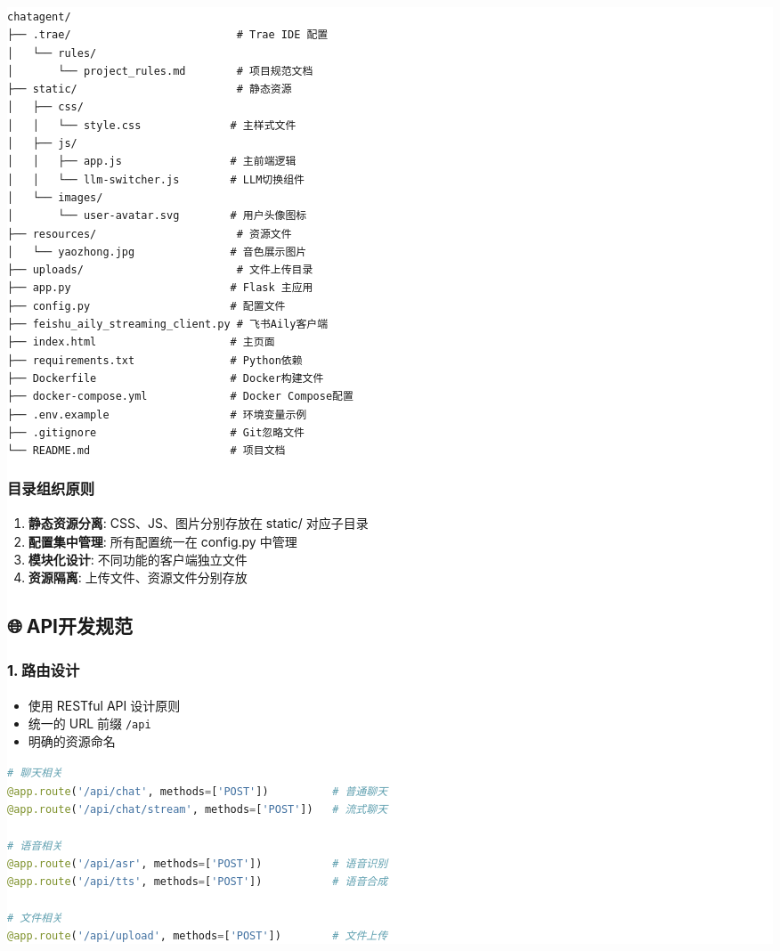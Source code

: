 ```
chatagent/
├── .trae/                          # Trae IDE 配置
│   └── rules/
│       └── project_rules.md        # 项目规范文档
├── static/                         # 静态资源
│   ├── css/
│   │   └── style.css              # 主样式文件
│   ├── js/
│   │   ├── app.js                 # 主前端逻辑
│   │   └── llm-switcher.js        # LLM切换组件
│   └── images/
│       └── user-avatar.svg        # 用户头像图标
├── resources/                      # 资源文件
│   └── yaozhong.jpg               # 音色展示图片
├── uploads/                        # 文件上传目录
├── app.py                         # Flask 主应用
├── config.py                      # 配置文件
├── feishu_aily_streaming_client.py # 飞书Aily客户端
├── index.html                     # 主页面
├── requirements.txt               # Python依赖
├── Dockerfile                     # Docker构建文件
├── docker-compose.yml             # Docker Compose配置
├── .env.example                   # 环境变量示例
├── .gitignore                     # Git忽略文件
└── README.md                      # 项目文档
```

### 目录组织原则
1. **静态资源分离**: CSS、JS、图片分别存放在 static/ 对应子目录
2. **配置集中管理**: 所有配置统一在 config.py 中管理
3. **模块化设计**: 不同功能的客户端独立文件
4. **资源隔离**: 上传文件、资源文件分别存放


## 🌐 API开发规范

### 1. 路由设计
- 使用 RESTful API 设计原则
- 统一的 URL 前缀 `/api`
- 明确的资源命名

```python
# 聊天相关
@app.route('/api/chat', methods=['POST'])          # 普通聊天
@app.route('/api/chat/stream', methods=['POST'])   # 流式聊天

# 语音相关
@app.route('/api/asr', methods=['POST'])           # 语音识别
@app.route('/api/tts', methods=['POST'])           # 语音合成

# 文件相关
@app.route('/api/upload', methods=['POST'])        # 文件上传
```
